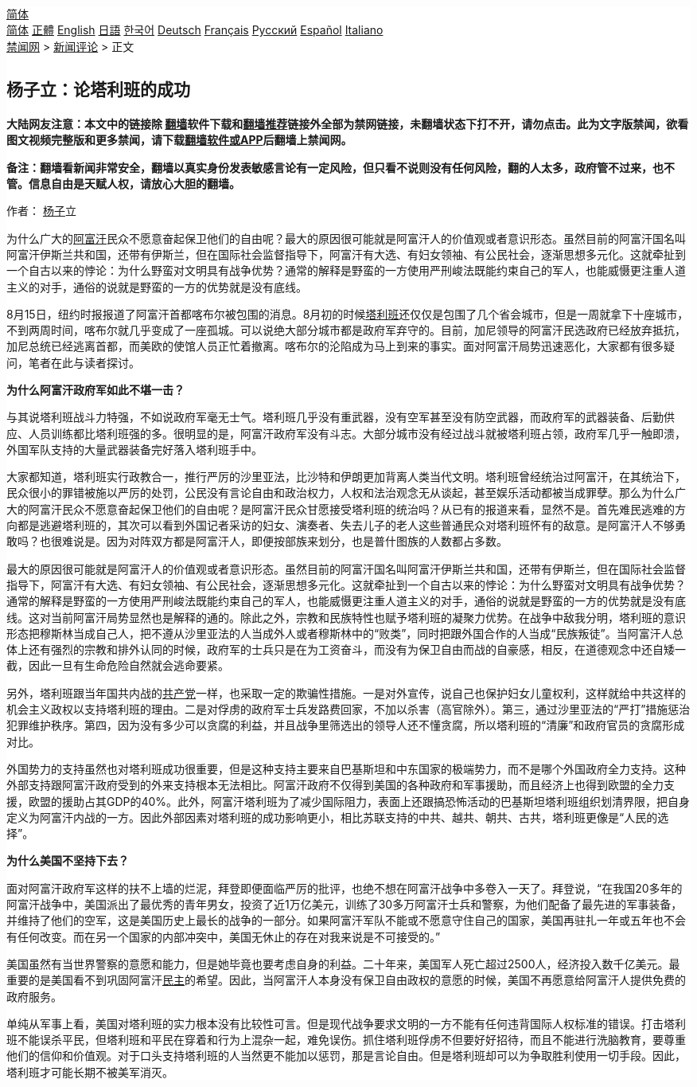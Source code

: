   <div class="breadcrumb">  <div class="switcher notranslate">  <div class="selected">  <a href="#" onclick="return false;"> 简体</a>  </div>  <div class="option">  <a href="https://www.bannedbook.org" onclick="doGTranslate('zh-CN|zh-CN');jQuery('div.switcher div.selected a').html(jQuery(this).html());return false;" title="简体中文" class="nturl selected"> 简体</a>  <a href="https://www.bannedbook.org/zh-tw/" onclick="doGTranslate('zh-CN|zh-TW');jQuery('div.switcher div.selected a').html(jQuery(this).html());return false;" title="繁體中文" class="nturl"> 正體</a>  <a href="https://www.bannedbook.org/en/" onclick="doGTranslate('zh-CN|en');jQuery('div.switcher div.selected a').html(jQuery(this).html());return false;" title="English" class="nturl"> English</a>  <a href="https://www.bannedbook.org/ja/" onclick="doGTranslate('zh-CN|ja');jQuery('div.switcher div.selected a').html(jQuery(this).html());return false;" title="日本語" class="nturl"> 日語</a>  <a href="https://www.bannedbook.org/ko/" onclick="doGTranslate('zh-CN|ko');jQuery('div.switcher div.selected a').html(jQuery(this).html());return false;" title="한국어" class="nturl"> 한국어</a>  <a href="https://www.bannedbook.org/de/" onclick="doGTranslate('zh-CN|de');jQuery('div.switcher div.selected a').html(jQuery(this).html());return false;" title="Deutsch" class="nturl"> Deutsch</a>  <a href="https://www.bannedbook.org/fr/" onclick="doGTranslate('zh-CN|fr');jQuery('div.switcher div.selected a').html(jQuery(this).html());return false;" title="Français" class="nturl"> Français</a>  <a href="https://www.bannedbook.org/ru/" onclick="doGTranslate('zh-CN|ru');jQuery('div.switcher div.selected a').html(jQuery(this).html());return false;" title="Русский" class="nturl"> Русский</a>  <a href="https://www.bannedbook.org/es/" onclick="doGTranslate('zh-CN|es');jQuery('div.switcher div.selected a').html(jQuery(this).html());return false;" title="Español" class="nturl"> Español</a>  <a href="https://www.bannedbook.org/it/" onclick="doGTranslate('zh-CN|it');jQuery('div.switcher div.selected a').html(jQuery(this).html());return false;" title="Italiano" class="nturl"> Italiano</a>  </div>  </div>      <div class='breadcrumb-sub'> <a href="https://www.bannedbook.org/" class="home">禁闻网</a> &gt; <a href="https://www.bannedbook.org/bnews/comments/" class="category">新闻评论</a> &gt; 正文</div></div><h2>杨子立：论塔利班的成功</h2> <p class="notice"><b>大陆网友注意：本文中的链接除 <a href="https://github.com/bannedbook/fanqiang" >翻墙</a>软件下载和<a href="https://github.com/killgcd/justmysocks/blob/master/README.md">翻墙推荐</a>链接外全部为禁网链接，未翻墙状态下打不开，请勿点击。此为文字版禁闻，欲看图文视频完整版和更多禁闻，请下载<a href="https://github.com/bannedbook/fanqiang">翻墙软件或APP</a>后翻墙上禁闻网。</p><p>备注：翻墙看新闻非常安全，翻墙以真实身份发表敏感言论有一定风险，但只看不说则没有任何风险，翻的人太多，政府管不过来，也不管。信息自由是天赋人权，请放心大胆的翻墙。</b></p>  <div class="entry"> <p>作者： <a href="https://www.bannedbook.org/bnews/tag/%e6%9d%a8%e5%ad%90/" class="st_tag internal_tag" rel="tag" title="标签 杨子 下的日志">杨子</a>立</p> <p id="summary">为什么广大的<a href="https://www.bannedbook.org/bnews/tag/%e9%98%bf%e5%af%8c%e6%b1%97/" class="st_tag internal_tag" rel="tag" title="标签 阿富汗 下的日志">阿富汗</a>民众不愿意奋起保卫他们的自由呢？最大的原因很可能就是阿富汗人的价值观或者意识形态。虽然目前的阿富汗国名叫阿富汗伊斯兰共和国，还带有伊斯兰，但在国际社会监督指导下，阿富汗有大选、有妇女领袖、有公民社会，逐渐思想多元化。这就牵扯到一个自古以来的悖论：为什么野蛮对文明具有战争优势？通常的解释是野蛮的一方使用严刑峻法既能约束自己的军人，也能威慑更注重人道主义的对手，通俗的说就是野蛮的一方的优势就是没有底线。</p> <p id="conimg">8月15日，纽约时报报道了阿富汗首都喀布尔被包围的消息。8月初的时候<a href="https://www.bannedbook.org/bnews/tag/%e5%a1%94%e5%88%a9%e7%8f%ad/" class="st_tag internal_tag" rel="tag" title="标签 塔利班 下的日志">塔利班</a>还仅仅是包围了几个省会城市，但是一周就拿下十座城市，不到两周时间，喀布尔就几乎变成了一座孤城。可以说绝大部分城市都是政府军弃守的。目前，加尼领导的阿富汗民选政府已经放弃抵抗，加尼总统已经逃离首都，而美欧的使馆人员正忙着撤离。喀布尔的沦陷成为马上到来的事实。面对阿富汗局势迅速恶化，大家都有很多疑问，笔者在此与读者探讨。</p> <p><strong>为什么阿富汗政府军如此不堪一击？</strong></p> <p>与其说塔利班战斗力特强，不如说政府军毫无士气。塔利班几乎没有重武器，没有空军甚至没有防空武器，而政府军的武器装备、后勤供应、人员训练都比塔利班强的多。很明显的是，阿富汗政府军没有斗志。大部分城市没有经过战斗就被塔利班占领，政府军几乎一触即溃，外国军队支持的大量武器装备完好落入塔利班手中。</p> <p>大家都知道，塔利班实行政教合一，推行严厉的沙里亚法，比沙特和伊朗更加背离人类当代文明。塔利班曾经统治过阿富汗，在其统治下，民众很小的罪错被施以严厉的处罚，公民没有言论自由和政治权力，人权和法治观念无从谈起，甚至娱乐活动都被当成罪孽。那么为什么广大的阿富汗民众不愿意奋起保卫他们的自由呢？是阿富汗民众甘愿接受塔利班的统治吗？从已有的报道来看，显然不是。首先难民逃难的方向都是逃避塔利班的，其次可以看到外国记者采访的妇女、演奏者、失去儿子的老人这些普通民众对塔利班怀有的敌意。是阿富汗人不够勇敢吗？也很难说是。因为对阵双方都是阿富汗人，即便按部族来划分，也是普什图族的人数都占多数。</p> <p>最大的原因很可能就是阿富汗人的价值观或者意识形态。虽然目前的阿富汗国名叫阿富汗伊斯兰共和国，还带有伊斯兰，但在国际社会监督指导下，阿富汗有大选、有妇女领袖、有公民社会，逐渐思想多元化。这就牵扯到一个自古以来的悖论：为什么野蛮对文明具有战争优势？通常的解释是野蛮的一方使用严刑峻法既能约束自己的军人，也能威慑更注重人道主义的对手，通俗的说就是野蛮的一方的优势就是没有底线。这对当前阿富汗局势显然也是解释的通的。除此之外，宗教和民族特性也赋予塔利班的凝聚力优势。在战争中敌我分明，塔利班的意识形态把穆斯林当成自己人，把不遵从沙里亚法的人当成外人或者穆斯林中的“败类”，同时把跟外国合作的人当成“民族叛徒”。当阿富汗人总体上还有强烈的宗教和排外认同的时候，政府军的士兵只是在为工资奋斗，而没有为保卫自由而战的自豪感，相反，在道德观念中还自矮一截，因此一旦有生命危险自然就会逃命要紧。</p> <p>另外，塔利班跟当年国共内战的<a href="https://www.bannedbook.org/bnews/tag/%e5%85%b1%e4%ba%a7%e5%85%9a/" class="st_tag internal_tag" rel="tag" title="标签 共产党 下的日志">共产党</a>一样，也采取一定的欺骗性措施。一是对外宣传，说自己也保护妇女儿童权利，这样就给中共这样的机会主义政权以支持塔利班的理由。二是对俘虏的政府军士兵发路费回家，不加以杀害（高官除外）。第三，通过沙里亚法的“严打”措施惩治犯罪维护秩序。第四，因为没有多少可以贪腐的利益，并且战争里筛选出的领导人还不懂贪腐，所以塔利班的“清廉”和政府官员的贪腐形成对比。</p>  <p>外国势力的支持虽然也对塔利班成功很重要，但是这种支持主要来自巴基斯坦和中东国家的极端势力，而不是哪个外国政府全力支持。这种外部支持跟阿富汗政府受到的外来支持根本无法相比。阿富汗政府不仅得到美国的各种政府和军事援助，而且经济上也得到欧盟的全力支援，欧盟的援助占其GDP的40%。此外，阿富汗塔利班为了减少国际阻力，表面上还跟搞恐怖活动的巴基斯坦塔利班组织划清界限，把自身定义为阿富汗内战的一方。因此外部因素对塔利班的成功影响更小，相比苏联支持的中共、越共、朝共、古共，塔利班更像是“人民的选择”。</p> <p><strong>为什么美国不坚持下去？</strong></p> <p>面对阿富汗政府军这样的扶不上墙的烂泥，拜登即便面临严厉的批评，也绝不想在阿富汗战争中多卷入一天了。拜登说，“在我国20多年的阿富汗战争中，美国派出了最优秀的青年男女，投资了近1万亿美元，训练了30多万阿富汗士兵和警察，为他们配备了最先进的军事装备，并维持了他们的空军，这是美国历史上最长的战争的一部分。如果阿富汗军队不能或不愿意守住自己的国家，美国再驻扎一年或五年也不会有任何改变。而在另一个国家的内部冲突中，美国无休止的存在对我来说是不可接受的。”</p> <p>美国虽然有当世界警察的意愿和能力，但是她毕竟也要考虑自身的利益。二十年来，美国军人死亡超过2500人，经济投入数千亿美元。最重要的是美国看不到巩固阿富汗<a href="https://www.bannedbook.org/bnews/tag/%e6%b0%91%e4%b8%bb/" class="st_tag internal_tag" rel="tag" title="标签 民主 下的日志">民主</a>的希望。因此，当阿富汗人本身没有保卫自由政权的意愿的时候，美国不再愿意给阿富汗人提供免费的政府服务。</p> <p>单纯从军事上看，美国对塔利班的实力根本没有比较性可言。但是现代战争要求文明的一方不能有任何违背国际人权标准的错误。打击塔利班不能误杀平民，但塔利班和平民在穿着和行为上混杂一起，难免误伤。抓住塔利班俘虏不但要好好招待，而且不能进行洗脑教育，要尊重他们的信仰和价值观。对于口头支持塔利班的人当然更不能加以惩罚，那是言论自由。但是塔利班却可以为争取胜利使用一切手段。因此，塔利班才可能长期不被美军消灭。</p>